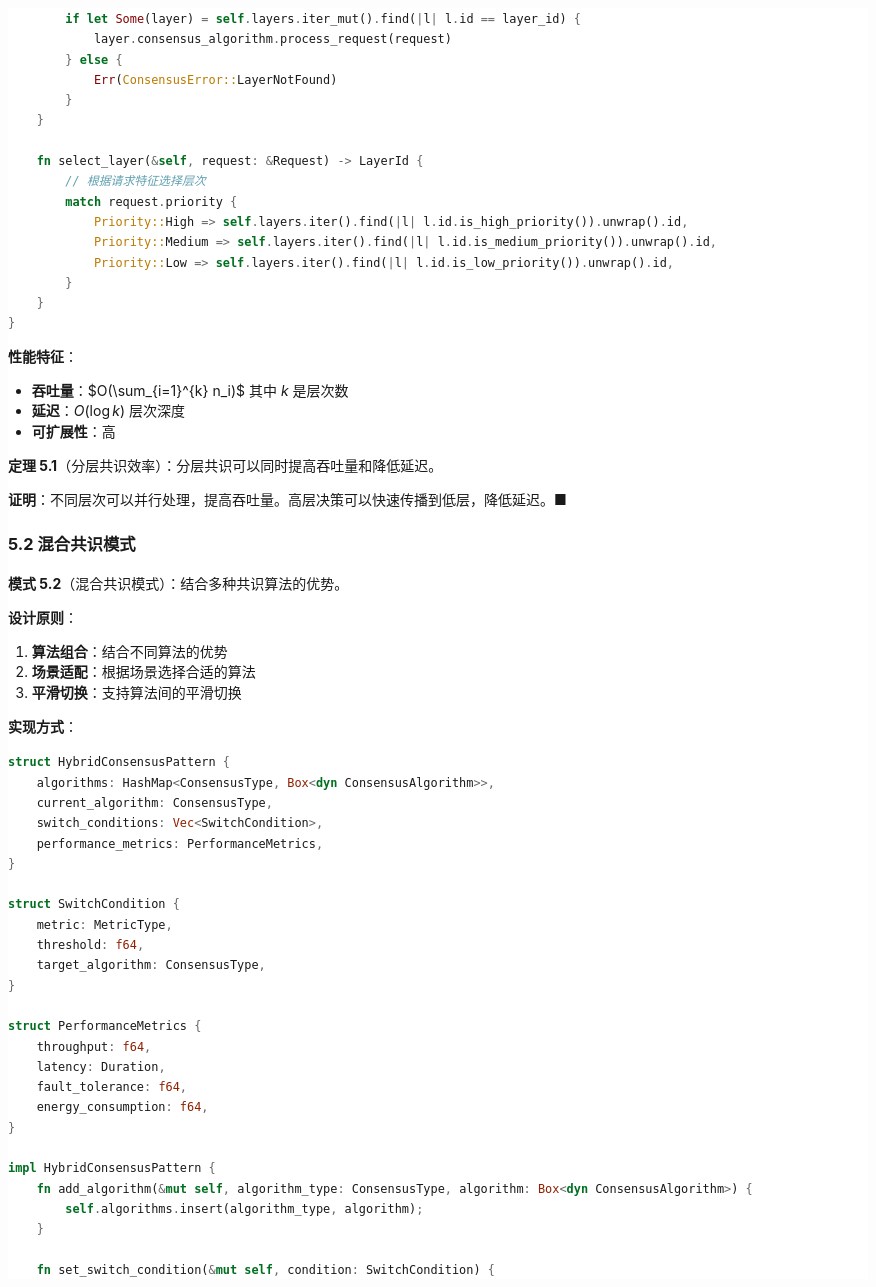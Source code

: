 ```rust
        if let Some(layer) = self.layers.iter_mut().find(|l| l.id == layer_id) {
            layer.consensus_algorithm.process_request(request)
        } else {
            Err(ConsensusError::LayerNotFound)
        }
    }
    
    fn select_layer(&self, request: &Request) -> LayerId {
        // 根据请求特征选择层次
        match request.priority {
            Priority::High => self.layers.iter().find(|l| l.id.is_high_priority()).unwrap().id,
            Priority::Medium => self.layers.iter().find(|l| l.id.is_medium_priority()).unwrap().id,
            Priority::Low => self.layers.iter().find(|l| l.id.is_low_priority()).unwrap().id,
        }
    }
}
```

**性能特征**：
- **吞吐量**：$O(\sum_{i=1}^{k} n_i)$ 其中 $k$ 是层次数
- **延迟**：$O(\log k)$ 层次深度
- **可扩展性**：高

**定理 5.1**（分层共识效率）：分层共识可以同时提高吞吐量和降低延迟。

**证明**：不同层次可以并行处理，提高吞吐量。高层决策可以快速传播到低层，降低延迟。■

### 5.2 混合共识模式

**模式 5.2**（混合共识模式）：结合多种共识算法的优势。

**设计原则**：
1. **算法组合**：结合不同算法的优势
2. **场景适配**：根据场景选择合适的算法
3. **平滑切换**：支持算法间的平滑切换

**实现方式**：

```rust
struct HybridConsensusPattern {
    algorithms: HashMap<ConsensusType, Box<dyn ConsensusAlgorithm>>,
    current_algorithm: ConsensusType,
    switch_conditions: Vec<SwitchCondition>,
    performance_metrics: PerformanceMetrics,
}

struct SwitchCondition {
    metric: MetricType,
    threshold: f64,
    target_algorithm: ConsensusType,
}

struct PerformanceMetrics {
    throughput: f64,
    latency: Duration,
    fault_tolerance: f64,
    energy_consumption: f64,
}

impl HybridConsensusPattern {
    fn add_algorithm(&mut self, algorithm_type: ConsensusType, algorithm: Box<dyn ConsensusAlgorithm>) {
        self.algorithms.insert(algorithm_type, algorithm);
    }
    
    fn set_switch_condition(&mut self, condition: SwitchCondition) {
```